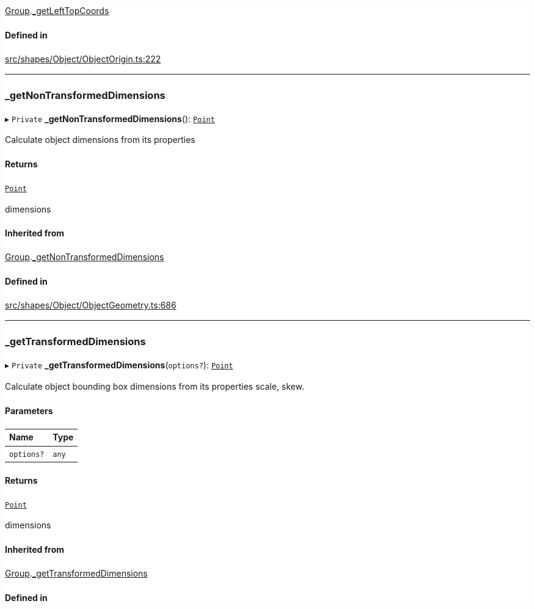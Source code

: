 [Group](/apidocs/classes/Group.md).[_getLeftTopCoords](/apidocs/classes/Group.md#_getlefttopcoords)

#### Defined in

[src/shapes/Object/ObjectOrigin.ts:222](https://github.com/fabricjs/fabric.js/blob/7d0e39dd9/src/shapes/Object/ObjectOrigin.ts#L222)

___

### \_getNonTransformedDimensions

▸ `Private` **_getNonTransformedDimensions**(): [`Point`](/apidocs/classes/Point.md)

Calculate object dimensions from its properties

#### Returns

[`Point`](/apidocs/classes/Point.md)

dimensions

#### Inherited from

[Group](/apidocs/classes/Group.md).[_getNonTransformedDimensions](/apidocs/classes/Group.md#_getnontransformeddimensions)

#### Defined in

[src/shapes/Object/ObjectGeometry.ts:686](https://github.com/fabricjs/fabric.js/blob/7d0e39dd9/src/shapes/Object/ObjectGeometry.ts#L686)

___

### \_getTransformedDimensions

▸ `Private` **_getTransformedDimensions**(`options?`): [`Point`](/apidocs/classes/Point.md)

Calculate object bounding box dimensions from its properties scale, skew.

#### Parameters

| Name | Type |
| :------ | :------ |
| `options?` | `any` |

#### Returns

[`Point`](/apidocs/classes/Point.md)

dimensions

#### Inherited from

[Group](/apidocs/classes/Group.md).[_getTransformedDimensions](/apidocs/classes/Group.md#_gettransformeddimensions)

#### Defined in
